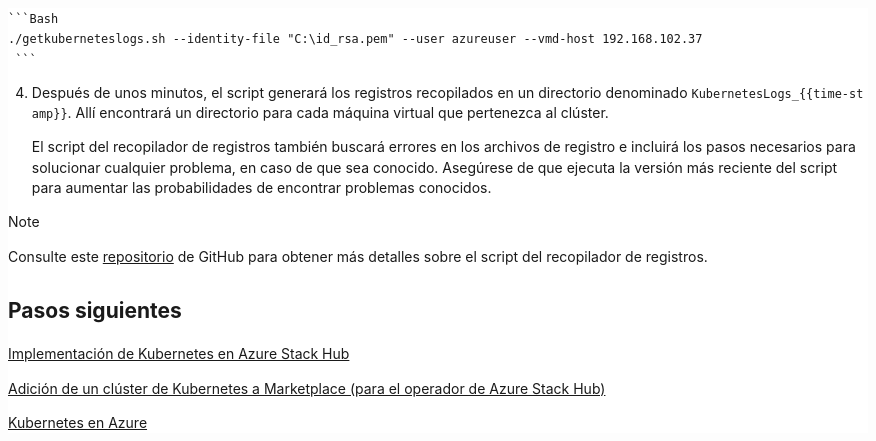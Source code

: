     ```Bash  
    ./getkuberneteslogs.sh --identity-file "C:\id_rsa.pem" --user azureuser --vmd-host 192.168.102.37
     ```

4. Después de unos minutos, el script generará los registros recopilados en un directorio denominado `KubernetesLogs_{{time-stamp}}`. Allí encontrará un directorio para cada máquina virtual que pertenezca al clúster.

    El script del recopilador de registros también buscará errores en los archivos de registro e incluirá los pasos necesarios para solucionar cualquier problema, en caso de que sea conocido. Asegúrese de que ejecuta la versión más reciente del script para aumentar las probabilidades de encontrar problemas conocidos.

> [!Note]  
> Consulte este [repositorio](https://github.com/msazurestackworkloads/azurestack-gallery/tree/master/diagnosis) de GitHub para obtener más detalles sobre el script del recopilador de registros.

## <a name="next-steps"></a>Pasos siguientes

[Implementación de Kubernetes en Azure Stack Hub](azure-stack-solution-template-kubernetes-deploy.md)

[Adición de un clúster de Kubernetes a Marketplace (para el operador de Azure Stack Hub)](../operator/azure-stack-solution-template-kubernetes-cluster-add.md)

[Kubernetes en Azure](https://docs.microsoft.com/azure/container-service/kubernetes/container-service-kubernetes-walkthrough)
